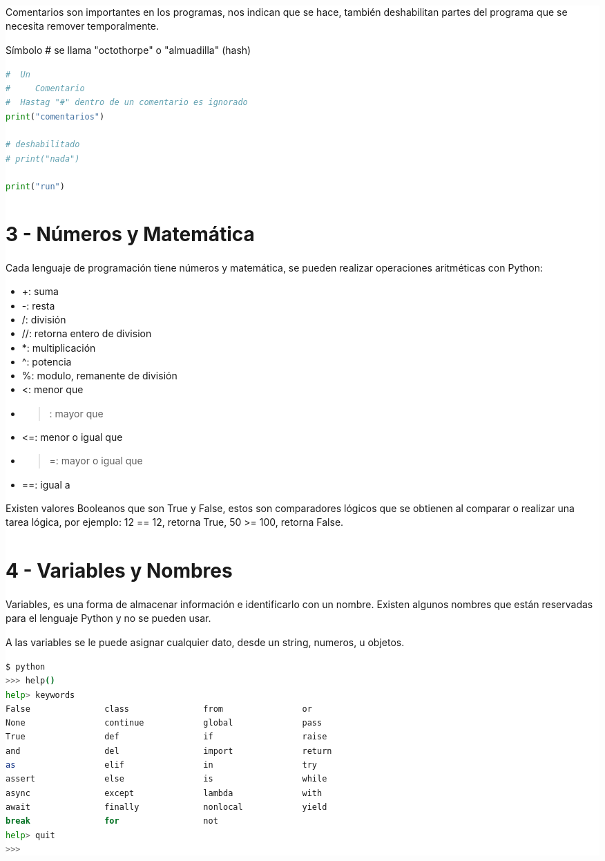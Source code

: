 Comentarios son importantes en los programas, nos indican que se hace, también deshabilitan partes del programa que se necesita remover temporalmente.

Símbolo # se llama "octothorpe" o "almuadilla" (hash)

```python
#  Un
#     Comentario
#  Hastag "#" dentro de un comentario es ignorado
print("comentarios")

# deshabilitado
# print("nada")

print("run")
```


# 3 - Números y Matemática

Cada lenguaje de programación tiene números y matemática, se pueden realizar operaciones aritméticas con Python:

* +:  suma
* -:  resta
* /:  división
* //:  retorna entero de division
* *:  multiplicación
* ^:  potencia
* %:  modulo, remanente de división
* <:  menor que
* >:  mayor que
* <=:  menor o igual que
* >=:  mayor o igual que
* ==:  igual a



Existen valores Booleanos que son True y False, estos son comparadores lógicos que se obtienen al comparar o realizar una tarea lógica, por ejemplo: 12 == 12, retorna True, 50 >= 100, retorna False.


# 4 - Variables y Nombres

Variables, es una forma de almacenar información e identificarlo con un nombre.
Existen algunos nombres que están reservadas para el lenguaje Python y no se pueden usar.

A las variables se le puede asignar cualquier dato, desde un string, numeros, u objetos.

```bash
$ python
>>> help()
help> keywords
False               class               from                or
None                continue            global              pass
True                def                 if                  raise
and                 del                 import              return
as                  elif                in                  try
assert              else                is                  while
async               except              lambda              with
await               finally             nonlocal            yield
break               for                 not
help> quit
>>>
```
